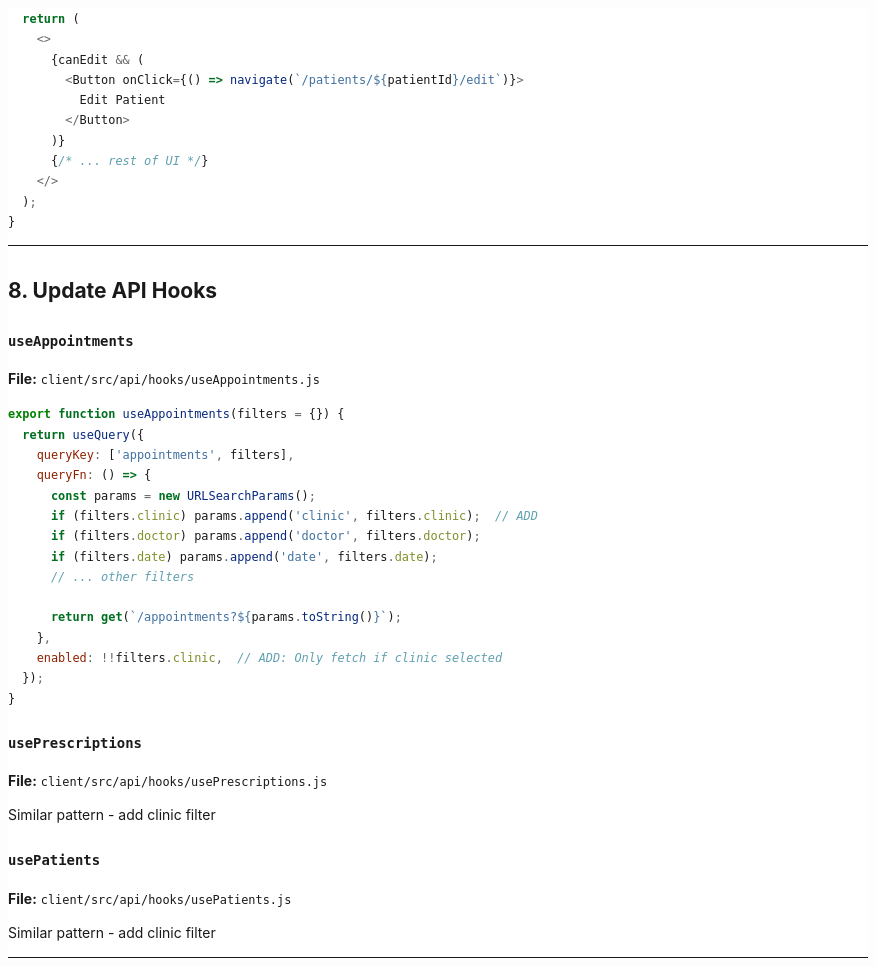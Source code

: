 ```javascript
  return (
    <>
      {canEdit && (
        <Button onClick={() => navigate(`/patients/${patientId}/edit`)}>
          Edit Patient
        </Button>
      )}
      {/* ... rest of UI */}
    </>
  );
}
```

---

## 8. Update API Hooks

### `useAppointments`

**File:** `client/src/api/hooks/useAppointments.js`

```javascript
export function useAppointments(filters = {}) {
  return useQuery({
    queryKey: ['appointments', filters],
    queryFn: () => {
      const params = new URLSearchParams();
      if (filters.clinic) params.append('clinic', filters.clinic);  // ADD
      if (filters.doctor) params.append('doctor', filters.doctor);
      if (filters.date) params.append('date', filters.date);
      // ... other filters
      
      return get(`/appointments?${params.toString()}`);
    },
    enabled: !!filters.clinic,  // ADD: Only fetch if clinic selected
  });
}
```

### `usePrescriptions`

**File:** `client/src/api/hooks/usePrescriptions.js`

Similar pattern - add clinic filter

### `usePatients`

**File:** `client/src/api/hooks/usePatients.js`

Similar pattern - add clinic filter

---

